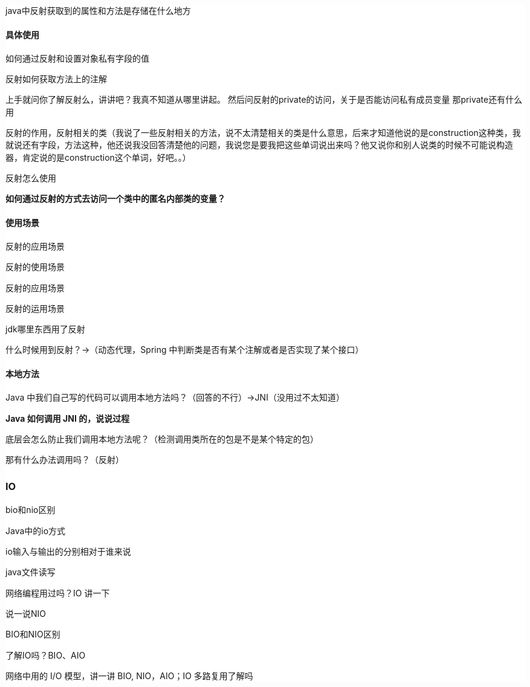 java中反射获取到的属性和方法是存储在什么地方

#### 具体使用

如何通过反射和设置对象私有字段的值

反射如何获取方法上的注解

上手就问你了解反射么，讲讲吧？我真不知道从哪里讲起。
然后问反射的private的访问，关于是否能访问私有成员变量
那private还有什么用

反射的作用，反射相关的类（我说了一些反射相关的方法，说不太清楚相关的类是什么意思，后来才知道他说的是construction这种类，我就说还有字段，方法这种，他还说我没回答清楚他的问题，我说您是要我把这些单词说出来吗？他又说你和别人说类的时候不可能说构造器，肯定说的是construction这个单词，好吧。。）

反射怎么使用

**如何通过反射的方式去访问一个类中的匿名内部类的变量？**

#### 使用场景

反射的应用场景

反射的使用场景

反射的应用场景

反射的运用场景

jdk哪里东西用了反射

什么时候用到反射？->（动态代理，Spring 中判断类是否有某个注解或者是否实现了某个接口）

#### 本地方法

Java 中我们自己写的代码可以调用本地方法吗？（回答的不行）->JNI（没用过不太知道）

**Java 如何调用 JNI 的，说说过程**

底层会怎么防止我们调用本地方法呢？（检测调用类所在的包是不是某个特定的包）

那有什么办法调用吗？（反射）

### IO

bio和nio区别

Java中的io方式

io输入与输出的分别相对于谁来说

java文件读写

网络编程用过吗？IO 讲一下

说一说NIO

BIO和NIO区别

了解IO吗？BIO、AIO

网络中用的 I/O 模型，讲一讲 BIO, NIO，AIO；IO 多路复用了解吗

